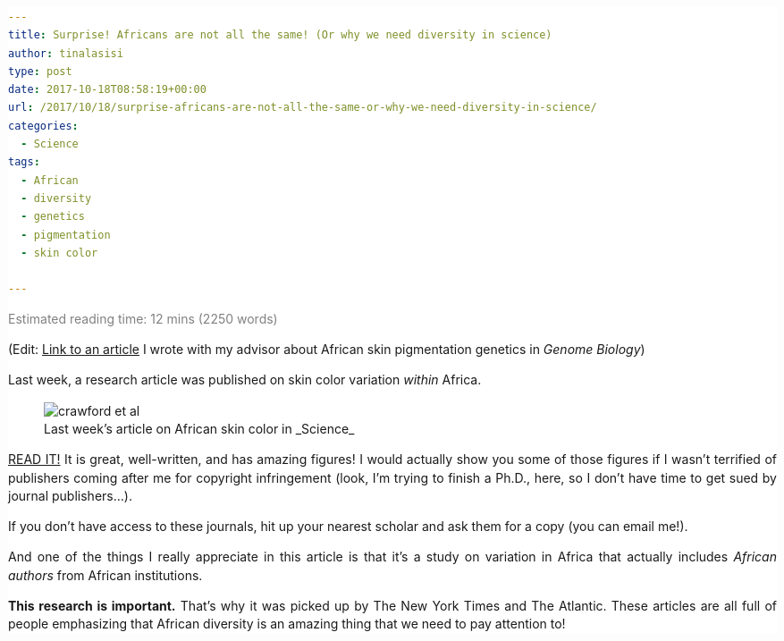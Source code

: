 ```yaml
---
title: Surprise! Africans are not all the same! (Or why we need diversity in science)
author: tinalasisi
type: post
date: 2017-10-18T08:58:19+00:00
url: /2017/10/18/surprise-africans-are-not-all-the-same-or-why-we-need-diversity-in-science/
categories:
  - Science
tags:
  - African
  - diversity
  - genetics
  - pigmentation
  - skin color

---
```

<p style="text-align:justify;">
  <span style="color:#808080;">Estimated reading time: 12 mins (2250 words)</span>
</p>

(Edit: <a href="https://genomebiology.biomedcentral.com/articles/10.1186/s13059-018-1395-3" target="_blank" rel="noopener noreferrer">Link to an article</a> I wrote with my advisor about African skin pigmentation genetics in _Genome Biology_)

<p style="text-align:justify;">
  Last week, a research article was published on skin color variation <em>within</em> Africa.
</p>

<figure id="attachment_1522" aria-describedby="caption-attachment-1522" style="width: 800px" class="wp-caption aligncenter"><img class="alignnone size-full wp-image-1522" src="https://humanhairdiversity.files.wordpress.com/2017/10/crawford-et-al.png" alt="crawford et al" width="800" height="260" /><figcaption id="caption-attachment-1522" class="wp-caption-text">Last week&#8217;s article on African skin color in _Science_</figcaption></figure>

<p style="text-align:justify;">
  <a href="http://science.sciencemag.org/content/early/2017/10/11/science.aan8433" target="_blank" rel="noopener noreferrer">READ IT!</a> It is great, well-written, and has amazing figures! I would actually show you some of those figures if I wasn&#8217;t terrified of publishers coming after me for copyright infringement (look, I&#8217;m trying to finish a Ph.D., here, so I don&#8217;t have time to get sued by journal publishers&#8230;).
</p>

<p style="text-align:justify;">
  If you don&#8217;t have access to these journals, hit up your nearest scholar and ask them for a copy (you can email me!).
</p>

<p style="text-align:justify;">
  And one of the things I really appreciate in this article is that it&#8217;s a study on variation in Africa that actually includes <em>African authors</em> from African institutions.
</p>

<p style="text-align:justify;">
  <strong>This research is important.</strong> That&#8217;s why it was picked up by The New York Times and The Atlantic. These articles are all full of people emphasizing that African diversity is an amazing thing that we need to pay attention to!
</p>

